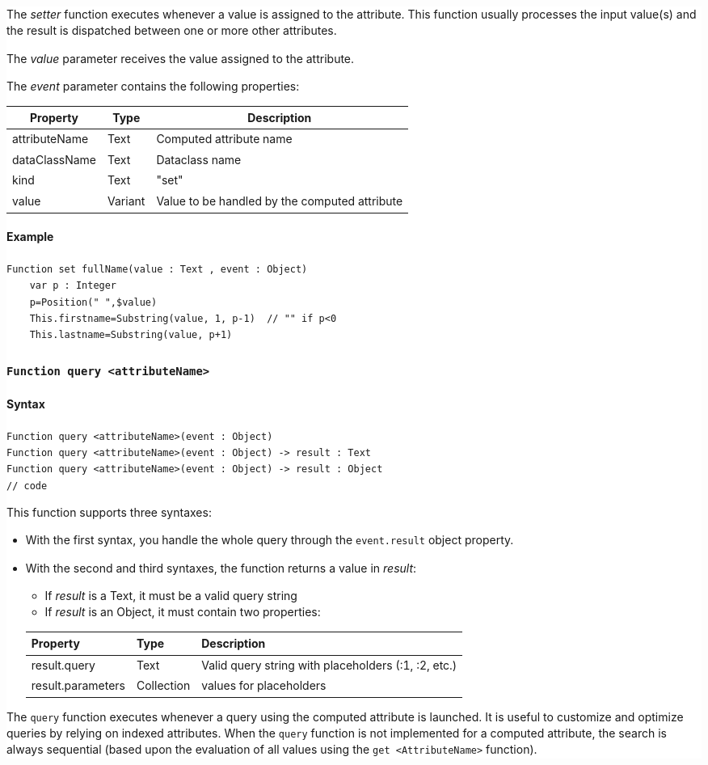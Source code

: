 The *setter* function executes whenever a value is assigned to the attribute. This function usually processes the input value(s) and the result is dispatched between one or more other attributes.

The *value* parameter receives the value assigned to the attribute. 

The *event* parameter contains the following properties:

|Property|Type|Description|
|---|---|---|
|attributeName|Text|Computed attribute name|
|dataClassName|Text|Dataclass name|
|kind|Text|"set"|
|value|Variant|Value to be handled by the computed attribute|

#### Example

```4d
Function set fullName(value : Text , event : Object)
	var p : Integer
    p=Position(" ",$value) 		
	This.firstname=Substring(value, 1, p-1)  // "" if p<0
	This.lastname=Substring(value, p+1)
```



### `Function query <attributeName>`

#### Syntax

```4d
Function query <attributeName>(event : Object)
Function query <attributeName>(event : Object) -> result : Text
Function query <attributeName>(event : Object) -> result : Object
// code
```

This function supports three syntaxes:

- With the first syntax, you handle the whole query through the `event.result` object property.
- With the second and third syntaxes, the function returns a value in *result*:
	- If *result* is a Text, it must be a valid query string
	- If *result* is an Object, it must contain two properties:
	
	|Property|Type|Description|
	|---|---|---|
	|result.query|Text|Valid query string with placeholders (:1, :2, etc.)|
	|result.parameters|Collection|values for placeholders|

The `query` function executes whenever a query using the computed attribute is launched. It is useful to customize and optimize queries by relying on indexed attributes. When the `query` function is not implemented for a computed attribute, the search is always sequential (based upon the evaluation of all values using the `get <AttributeName>` function).

